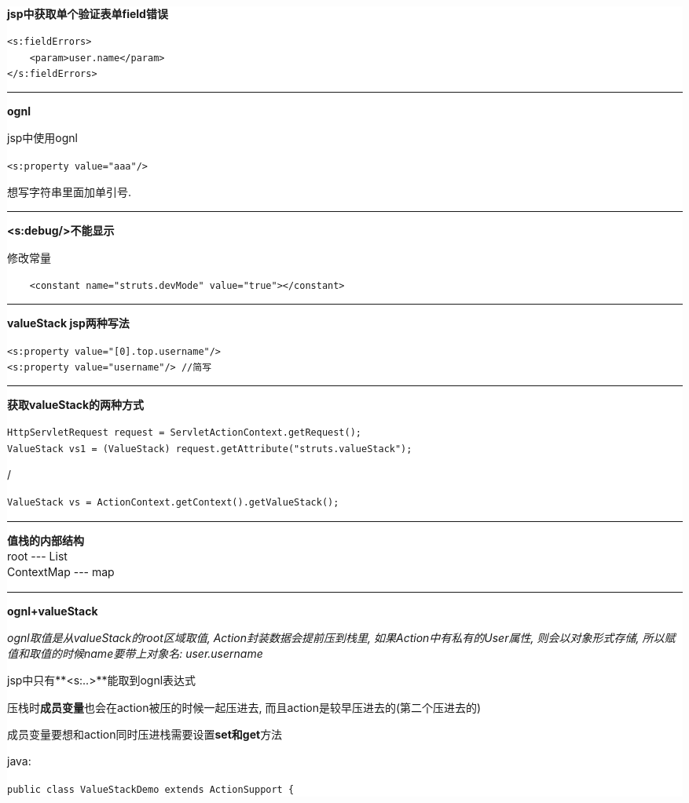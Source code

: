 **jsp中获取单个验证表单field错误**  

    <s:fieldErrors>
    	<param>user.name</param>
    </s:fieldErrors>

---
**ognl**

jsp中使用ognl

    <s:property value="aaa"/>

想写字符串里面加单引号.

---

**\<s:debug/>不能显示**  

修改常量  

    	<constant name="struts.devMode" value="true"></constant>  

---

**valueStack jsp两种写法**

	<s:property value="[0].top.username"/>
	<s:property value="username"/> //简写

---

**获取valueStack的两种方式**

	HttpServletRequest request = ServletActionContext.getRequest();
	ValueStack vs1 = (ValueStack) request.getAttribute("struts.valueStack");
/ 

    ValueStack vs = ActionContext.getContext().getValueStack();

---

**值栈的内部结构**  
root --- List  
ContextMap --- map

---

**ognl+valueStack**

*ognl取值是从valueStack的root区域取值, Action封装数据会提前压到栈里, 如果Action中有私有的User属性, 则会以对象形式存储, 所以赋值和取值的时候name要带上对象名: user.username*

jsp中只有**\<s:..>**能取到ognl表达式

压栈时**成员变量**也会在action被压的时候一起压进去, 而且action是较早压进去的(第二个压进去的)

成员变量要想和action同时压进栈需要设置**set和get**方法

java:

    public class ValueStackDemo extends ActionSupport {
    